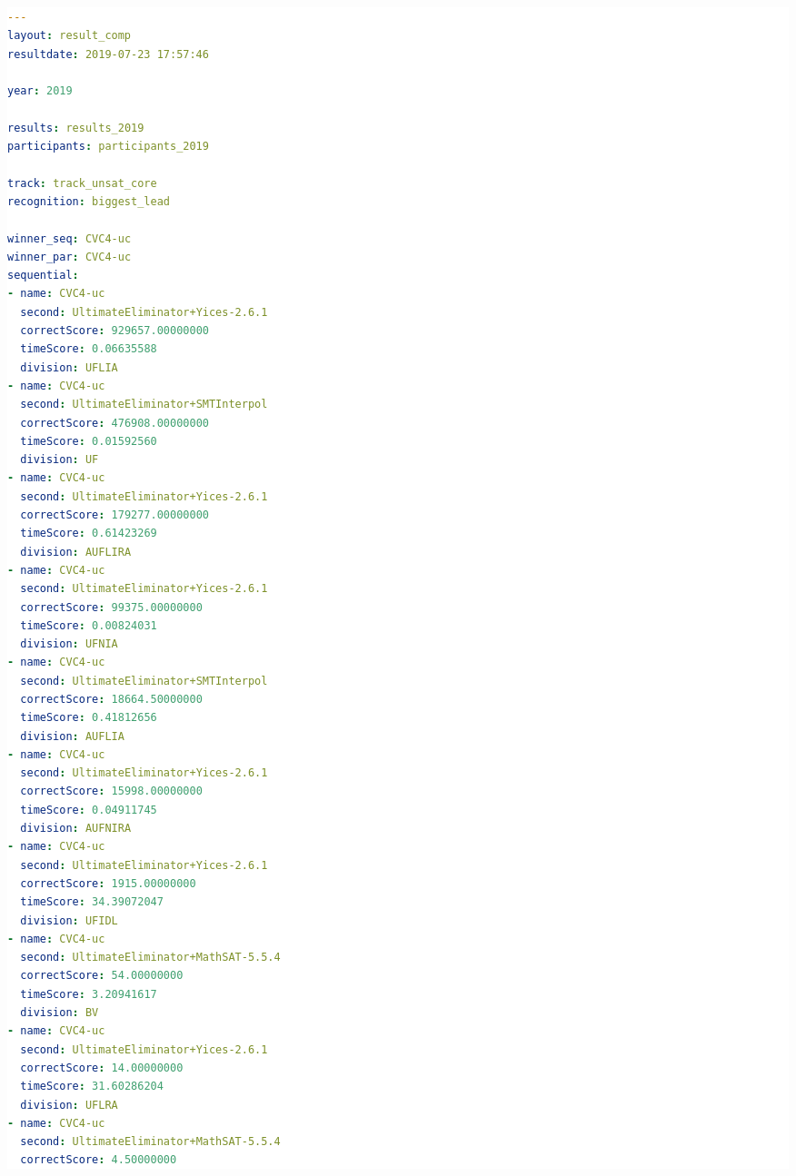 ```yaml
---
layout: result_comp
resultdate: 2019-07-23 17:57:46

year: 2019

results: results_2019
participants: participants_2019

track: track_unsat_core
recognition: biggest_lead

winner_seq: CVC4-uc
winner_par: CVC4-uc
sequential:
- name: CVC4-uc
  second: UltimateEliminator+Yices-2.6.1
  correctScore: 929657.00000000
  timeScore: 0.06635588
  division: UFLIA
- name: CVC4-uc
  second: UltimateEliminator+SMTInterpol
  correctScore: 476908.00000000
  timeScore: 0.01592560
  division: UF
- name: CVC4-uc
  second: UltimateEliminator+Yices-2.6.1
  correctScore: 179277.00000000
  timeScore: 0.61423269
  division: AUFLIRA
- name: CVC4-uc
  second: UltimateEliminator+Yices-2.6.1
  correctScore: 99375.00000000
  timeScore: 0.00824031
  division: UFNIA
- name: CVC4-uc
  second: UltimateEliminator+SMTInterpol
  correctScore: 18664.50000000
  timeScore: 0.41812656
  division: AUFLIA
- name: CVC4-uc
  second: UltimateEliminator+Yices-2.6.1
  correctScore: 15998.00000000
  timeScore: 0.04911745
  division: AUFNIRA
- name: CVC4-uc
  second: UltimateEliminator+Yices-2.6.1
  correctScore: 1915.00000000
  timeScore: 34.39072047
  division: UFIDL
- name: CVC4-uc
  second: UltimateEliminator+MathSAT-5.5.4
  correctScore: 54.00000000
  timeScore: 3.20941617
  division: BV
- name: CVC4-uc
  second: UltimateEliminator+Yices-2.6.1
  correctScore: 14.00000000
  timeScore: 31.60286204
  division: UFLRA
- name: CVC4-uc
  second: UltimateEliminator+MathSAT-5.5.4
  correctScore: 4.50000000
```